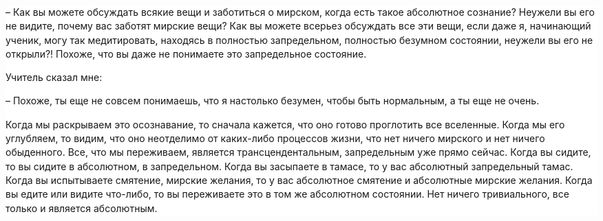   
 – Как вы можете обсуждать всякие вещи и заботиться о мирском, когда есть такое абсолютное сознание? Неужели вы его не видите, почему вас заботят мирские вещи? Как вы можете всерьез обсуждать все эти вещи, если даже я, начинающий ученик, могу так медитировать, находясь в полностью запредельном, полностью безумном состоянии, неужели вы его не открыли?! Похоже, что вы даже не понимаете это запредельное состояние.

  
 Учитель сказал мне:

 – Похоже, ты еще не совсем понимаешь, что я настолько безумен, чтобы быть нормальным, а ты еще не очень.

 Когда мы раскрываем это осознавание, то сначала кажется, что оно готово проглотить все вселенные. Когда мы его углубляем, то видим, что оно неотделимо от каких-либо процессов жизни, что нет ничего мирского и нет ничего обыденного. Все, что мы переживаем, является трансцендентальным, запредельным уже прямо сейчас. Когда вы сидите, то вы сидите в абсолютном, в запредельном. Когда вы засыпаете в тамасе, то у вас абсолютный запредельный тамас. Когда вы испытываете смятение, мирские желания, то у вас абсолютное смятение и абсолютные мирские желания. Когда вы едите или видите что-либо, то вы переживаете это в том же абсолютном состоянии. Нет ничего тривиального, все только и является абсолютным.
  
  
